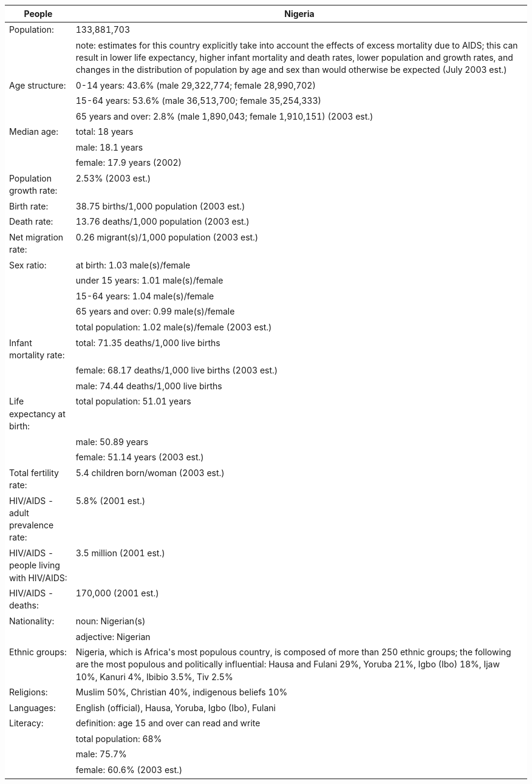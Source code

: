 | People | Nigeria |
| --- | --- |
| Population: | 133,881,703 |
| | note: estimates for this country explicitly take into account the effects of excess mortality due to AIDS; this can result in lower life expectancy, higher infant mortality and death rates, lower population and growth rates, and changes in the distribution of population by age and sex than would otherwise be expected (July 2003 est.) |
| Age structure: | 0-14 years: 43.6% (male 29,322,774; female 28,990,702) |
| | 15-64 years: 53.6% (male 36,513,700; female 35,254,333) |
| | 65 years and over: 2.8% (male 1,890,043; female 1,910,151) (2003 est.) |
| Median age: | total: 18 years |
| | male: 18.1 years |
| | female: 17.9 years (2002) |
| Population growth rate: | 2.53% (2003 est.) |
| Birth rate: | 38.75 births/1,000 population (2003 est.) |
| Death rate: | 13.76 deaths/1,000 population (2003 est.) |
| Net migration rate: | 0.26 migrant(s)/1,000 population (2003 est.) |
| Sex ratio: | at birth: 1.03 male(s)/female |
| | under 15 years: 1.01 male(s)/female |
| | 15-64 years: 1.04 male(s)/female |
| | 65 years and over: 0.99 male(s)/female |
| | total population: 1.02 male(s)/female (2003 est.) |
| Infant mortality rate: | total: 71.35 deaths/1,000 live births |
| | female: 68.17 deaths/1,000 live births (2003 est.) |
| | male: 74.44 deaths/1,000 live births |
| Life expectancy at birth: | total population: 51.01 years |
| | male: 50.89 years |
| | female: 51.14 years (2003 est.) |
| Total fertility rate: | 5.4 children born/woman (2003 est.) |
| HIV/AIDS - adult prevalence rate: | 5.8% (2001 est.) |
| HIV/AIDS - people living with HIV/AIDS: | 3.5 million (2001 est.) |
| HIV/AIDS - deaths: | 170,000 (2001 est.) |
| Nationality: | noun: Nigerian(s) |
| | adjective: Nigerian |
| Ethnic groups: | Nigeria, which is Africa's most populous country, is composed of more than 250 ethnic groups; the following are the most populous and politically influential: Hausa and Fulani 29%, Yoruba 21%, Igbo (Ibo) 18%, Ijaw 10%, Kanuri 4%, Ibibio 3.5%, Tiv 2.5% |
| Religions: | Muslim 50%, Christian 40%, indigenous beliefs 10% |
| Languages: | English (official), Hausa, Yoruba, Igbo (Ibo), Fulani |
| Literacy: | definition: age 15 and over can read and write |
| | total population: 68% |
| | male: 75.7% |
| | female: 60.6% (2003 est.) |
